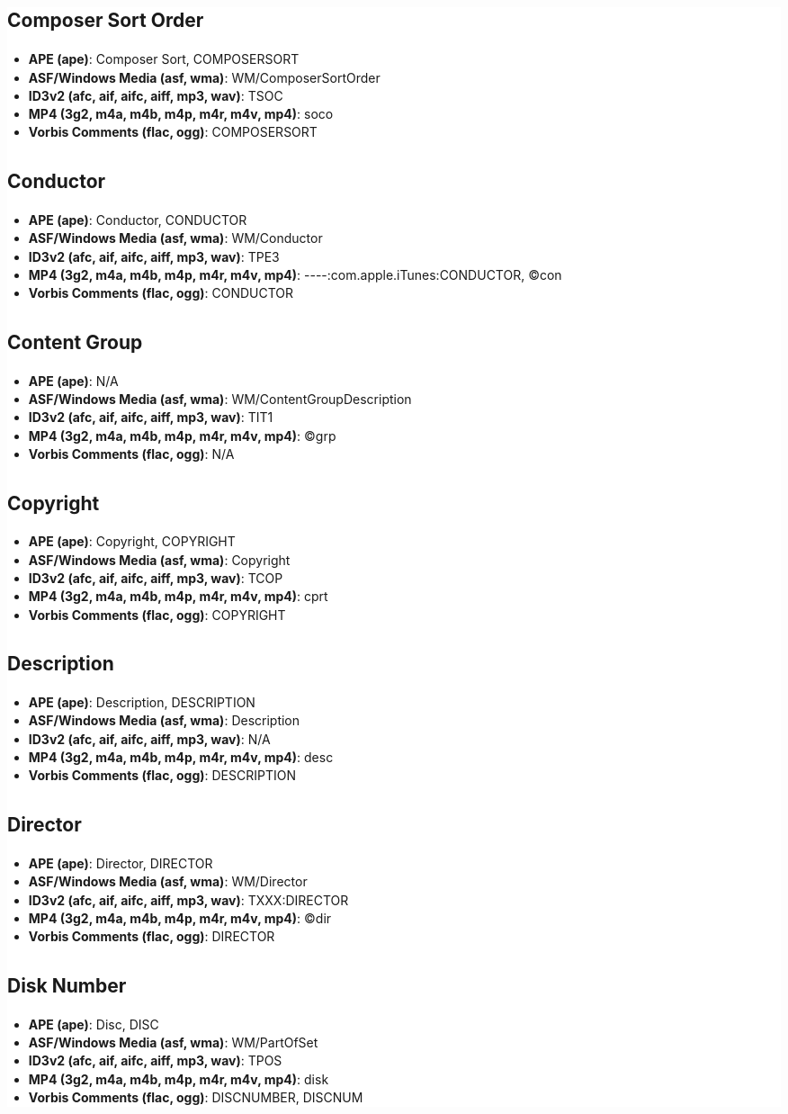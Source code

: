 ## Composer Sort Order
- **APE (ape)**: Composer Sort, COMPOSERSORT
- **ASF/Windows Media (asf, wma)**: WM/ComposerSortOrder
- **ID3v2 (afc, aif, aifc, aiff, mp3, wav)**: TSOC
- **MP4 (3g2, m4a, m4b, m4p, m4r, m4v, mp4)**: soco
- **Vorbis Comments (flac, ogg)**: COMPOSERSORT

## Conductor
- **APE (ape)**: Conductor, CONDUCTOR
- **ASF/Windows Media (asf, wma)**: WM/Conductor
- **ID3v2 (afc, aif, aifc, aiff, mp3, wav)**: TPE3
- **MP4 (3g2, m4a, m4b, m4p, m4r, m4v, mp4)**: ----:com.apple.iTunes:CONDUCTOR, ©con
- **Vorbis Comments (flac, ogg)**: CONDUCTOR

## Content Group
- **APE (ape)**: N/A
- **ASF/Windows Media (asf, wma)**: WM/ContentGroupDescription
- **ID3v2 (afc, aif, aifc, aiff, mp3, wav)**: TIT1
- **MP4 (3g2, m4a, m4b, m4p, m4r, m4v, mp4)**: ©grp
- **Vorbis Comments (flac, ogg)**: N/A

## Copyright
- **APE (ape)**: Copyright, COPYRIGHT
- **ASF/Windows Media (asf, wma)**: Copyright
- **ID3v2 (afc, aif, aifc, aiff, mp3, wav)**: TCOP
- **MP4 (3g2, m4a, m4b, m4p, m4r, m4v, mp4)**: cprt
- **Vorbis Comments (flac, ogg)**: COPYRIGHT

## Description
- **APE (ape)**: Description, DESCRIPTION
- **ASF/Windows Media (asf, wma)**: Description
- **ID3v2 (afc, aif, aifc, aiff, mp3, wav)**: N/A
- **MP4 (3g2, m4a, m4b, m4p, m4r, m4v, mp4)**: desc
- **Vorbis Comments (flac, ogg)**: DESCRIPTION

## Director
- **APE (ape)**: Director, DIRECTOR
- **ASF/Windows Media (asf, wma)**: WM/Director
- **ID3v2 (afc, aif, aifc, aiff, mp3, wav)**: TXXX:DIRECTOR
- **MP4 (3g2, m4a, m4b, m4p, m4r, m4v, mp4)**: ©dir
- **Vorbis Comments (flac, ogg)**: DIRECTOR

## Disk Number
- **APE (ape)**: Disc, DISC
- **ASF/Windows Media (asf, wma)**: WM/PartOfSet
- **ID3v2 (afc, aif, aifc, aiff, mp3, wav)**: TPOS
- **MP4 (3g2, m4a, m4b, m4p, m4r, m4v, mp4)**: disk
- **Vorbis Comments (flac, ogg)**: DISCNUMBER, DISCNUM
